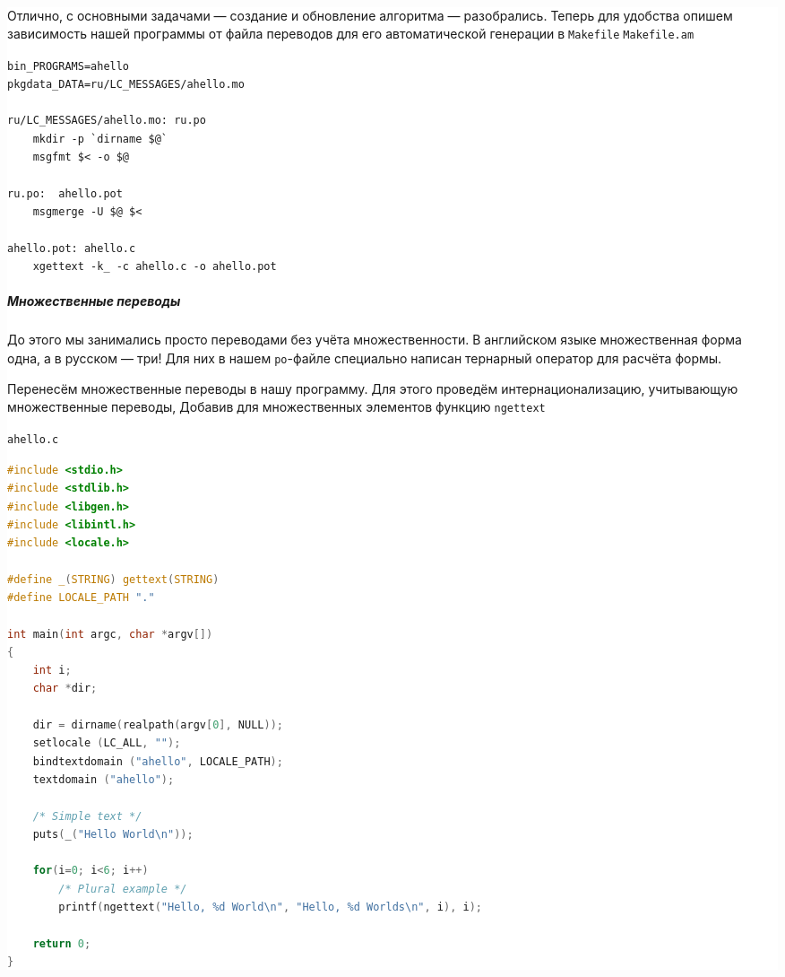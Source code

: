 Отлично, с основными задачами — создание и обновление алгоритма — разобрались. Теперь для удобства опишем зависимость нашей программы от файла переводов для его автоматической генерации в `Makefile`
`Makefile.am`
```make
bin_PROGRAMS=ahello
pkgdata_DATA=ru/LC_MESSAGES/ahello.mo

ru/LC_MESSAGES/ahello.mo: ru.po
	mkdir -p `dirname $@`
	msgfmt $< -o $@

ru.po:	ahello.pot
	msgmerge -U $@ $<

ahello.pot: ahello.c
	xgettext -k_ -c ahello.c -o ahello.pot
```


##### Множественные переводы

До этого мы занимались просто переводами без учёта множественности.
В английском языке множественная форма одна, а в русском — три! Для них в нашем `po`-файле специально написан тернарный оператор для расчёта формы.

Перенесём множественные переводы в нашу программу. Для этого проведём интернационализацию, учитывающую множественные переводы, Добавив для множественных элементов функцию `ngettext`

`ahello.c`
```c
#include <stdio.h>
#include <stdlib.h>
#include <libgen.h>
#include <libintl.h>
#include <locale.h>

#define _(STRING) gettext(STRING)
#define LOCALE_PATH "."

int main(int argc, char *argv[])
{
	int i;
	char *dir;

	dir = dirname(realpath(argv[0], NULL));
	setlocale (LC_ALL, "");
	bindtextdomain ("ahello", LOCALE_PATH);
	textdomain ("ahello");

	/* Simple text */
	puts(_("Hello World\n"));

	for(i=0; i<6; i++)
		/* Plural example */
		printf(ngettext("Hello, %d World\n", "Hello, %d Worlds\n", i), i);

	return 0;
}
```

